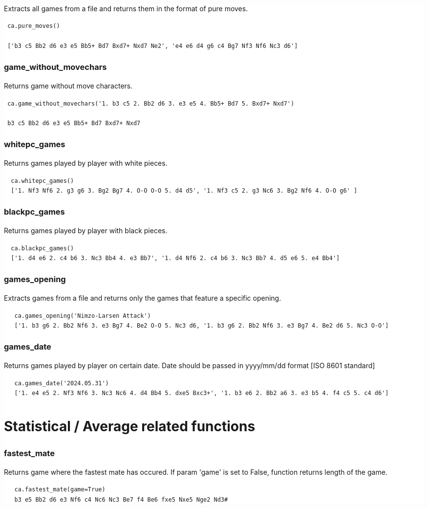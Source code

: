 Extracts all games from a file and returns them in the format of pure moves.


     ca.pure_moves()

     ['b3 c5 Bb2 d6 e3 e5 Bb5+ Bd7 Bxd7+ Nxd7 Ne2', 'e4 e6 d4 g6 c4 Bg7 Nf3 Nf6 Nc3 d6']


### game_without_movechars

Returns game without move characters.

     ca.game_without_movechars('1. b3 c5 2. Bb2 d6 3. e3 e5 4. Bb5+ Bd7 5. Bxd7+ Nxd7')

     b3 c5 Bb2 d6 e3 e5 Bb5+ Bd7 Bxd7+ Nxd7

### whitepc_games

Returns games played by player with white pieces.

      ca.whitepc_games()
      ['1. Nf3 Nf6 2. g3 g6 3. Bg2 Bg7 4. O-O O-O 5. d4 d5', '1. Nf3 c5 2. g3 Nc6 3. Bg2 Nf6 4. O-O g6' ]

### blackpc_games

Returns games played by player with black pieces.

      ca.blackpc_games()
      ['1. d4 e6 2. c4 b6 3. Nc3 Bb4 4. e3 Bb7', '1. d4 Nf6 2. c4 b6 3. Nc3 Bb7 4. d5 e6 5. e4 Bb4']
      
### games_opening

Extracts games from a file and returns only the games that feature a specific opening.

       ca.games_opening('Nimzo-Larsen Attack')
       ['1. b3 g6 2. Bb2 Nf6 3. e3 Bg7 4. Be2 O-O 5. Nc3 d6, '1. b3 g6 2. Bb2 Nf6 3. e3 Bg7 4. Be2 d6 5. Nc3 O-O']

### games_date

Returns games played by player on certain date. Date should be passed in yyyy/mm/dd format [ISO 8601 standard]

       ca.games_date('2024.05.31')
       ['1. e4 e5 2. Nf3 Nf6 3. Nc3 Nc6 4. d4 Bb4 5. dxe5 Bxc3+', '1. b3 e6 2. Bb2 a6 3. e3 b5 4. f4 c5 5. c4 d6']


# Statistical / Average related functions

### fastest_mate

Returns game where the fastest mate has occured. If param 'game' is set to False, function returns length of the game.

       ca.fastest_mate(game=True)
       b3 e5 Bb2 d6 e3 Nf6 c4 Nc6 Nc3 Be7 f4 Be6 fxe5 Nxe5 Nge2 Nd3#
